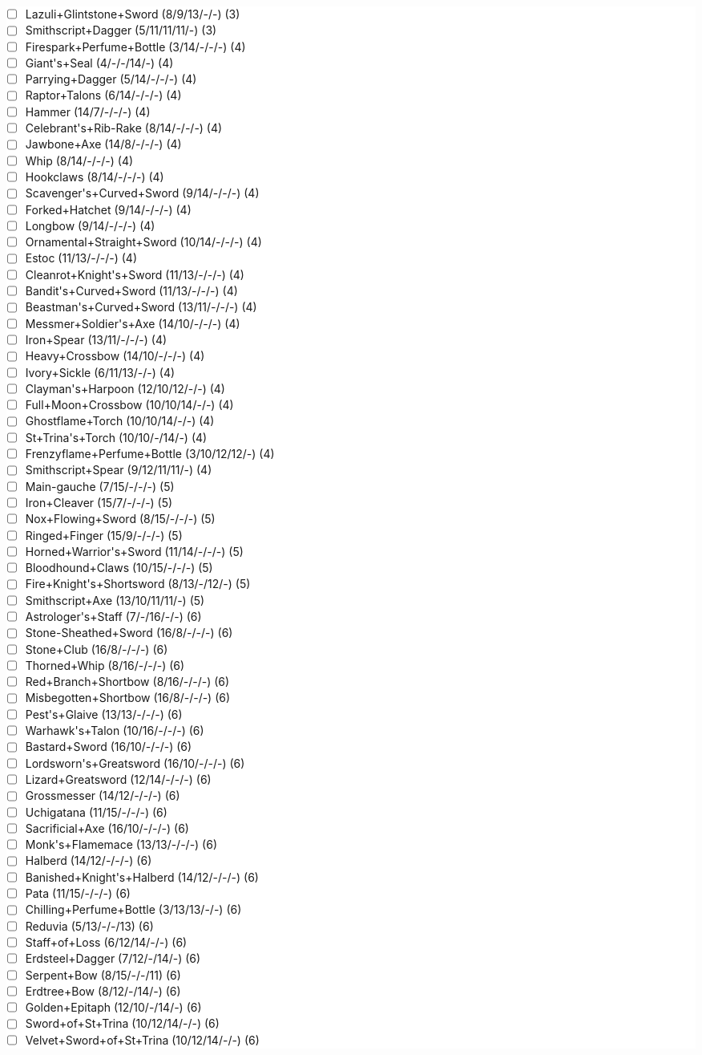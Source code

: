 - [ ] Lazuli+Glintstone+Sword (8/9/13/-/-) (3)
- [ ] Smithscript+Dagger (5/11/11/11/-) (3)
- [ ] Firespark+Perfume+Bottle (3/14/-/-/-) (4)
- [ ] Giant's+Seal (4/-/-/14/-) (4)
- [ ] Parrying+Dagger (5/14/-/-/-) (4)
- [ ] Raptor+Talons (6/14/-/-/-) (4)
- [ ] Hammer (14/7/-/-/-) (4)
- [ ] Celebrant's+Rib-Rake (8/14/-/-/-) (4)
- [ ] Jawbone+Axe (14/8/-/-/-) (4)
- [ ] Whip (8/14/-/-/-) (4)
- [ ] Hookclaws (8/14/-/-/-) (4)
- [ ] Scavenger's+Curved+Sword (9/14/-/-/-) (4)
- [ ] Forked+Hatchet (9/14/-/-/-) (4)
- [ ] Longbow (9/14/-/-/-) (4)
- [ ] Ornamental+Straight+Sword (10/14/-/-/-) (4)
- [ ] Estoc (11/13/-/-/-) (4)
- [ ] Cleanrot+Knight's+Sword (11/13/-/-/-) (4)
- [ ] Bandit's+Curved+Sword (11/13/-/-/-) (4)
- [ ] Beastman's+Curved+Sword (13/11/-/-/-) (4)
- [ ] Messmer+Soldier's+Axe (14/10/-/-/-) (4)
- [ ] Iron+Spear (13/11/-/-/-) (4)
- [ ] Heavy+Crossbow (14/10/-/-/-) (4)
- [ ] Ivory+Sickle (6/11/13/-/-) (4)
- [ ] Clayman's+Harpoon (12/10/12/-/-) (4)
- [ ] Full+Moon+Crossbow (10/10/14/-/-) (4)
- [ ] Ghostflame+Torch (10/10/14/-/-) (4)
- [ ] St+Trina's+Torch (10/10/-/14/-) (4)
- [ ] Frenzyflame+Perfume+Bottle (3/10/12/12/-) (4)
- [ ] Smithscript+Spear (9/12/11/11/-) (4)
- [ ] Main-gauche (7/15/-/-/-) (5)
- [ ] Iron+Cleaver (15/7/-/-/-) (5)
- [ ] Nox+Flowing+Sword (8/15/-/-/-) (5)
- [ ] Ringed+Finger (15/9/-/-/-) (5)
- [ ] Horned+Warrior's+Sword (11/14/-/-/-) (5)
- [ ] Bloodhound+Claws (10/15/-/-/-) (5)
- [ ] Fire+Knight's+Shortsword (8/13/-/12/-) (5)
- [ ] Smithscript+Axe (13/10/11/11/-) (5)
- [ ] Astrologer's+Staff (7/-/16/-/-) (6)
- [ ] Stone-Sheathed+Sword (16/8/-/-/-) (6)
- [ ] Stone+Club (16/8/-/-/-) (6)
- [ ] Thorned+Whip (8/16/-/-/-) (6)
- [ ] Red+Branch+Shortbow (8/16/-/-/-) (6)
- [ ] Misbegotten+Shortbow (16/8/-/-/-) (6)
- [ ] Pest's+Glaive (13/13/-/-/-) (6)
- [ ] Warhawk's+Talon (10/16/-/-/-) (6)
- [ ] Bastard+Sword (16/10/-/-/-) (6)
- [ ] Lordsworn's+Greatsword (16/10/-/-/-) (6)
- [ ] Lizard+Greatsword (12/14/-/-/-) (6)
- [ ] Grossmesser (14/12/-/-/-) (6)
- [ ] Uchigatana (11/15/-/-/-) (6)
- [ ] Sacrificial+Axe (16/10/-/-/-) (6)
- [ ] Monk's+Flamemace (13/13/-/-/-) (6)
- [ ] Halberd (14/12/-/-/-) (6)
- [ ] Banished+Knight's+Halberd (14/12/-/-/-) (6)
- [ ] Pata (11/15/-/-/-) (6)
- [ ] Chilling+Perfume+Bottle (3/13/13/-/-) (6)
- [ ] Reduvia (5/13/-/-/13) (6)
- [ ] Staff+of+Loss (6/12/14/-/-) (6)
- [ ] Erdsteel+Dagger (7/12/-/14/-) (6)
- [ ] Serpent+Bow (8/15/-/-/11) (6)
- [ ] Erdtree+Bow (8/12/-/14/-) (6)
- [ ] Golden+Epitaph (12/10/-/14/-) (6)
- [ ] Sword+of+St+Trina (10/12/14/-/-) (6)
- [ ] Velvet+Sword+of+St+Trina (10/12/14/-/-) (6)